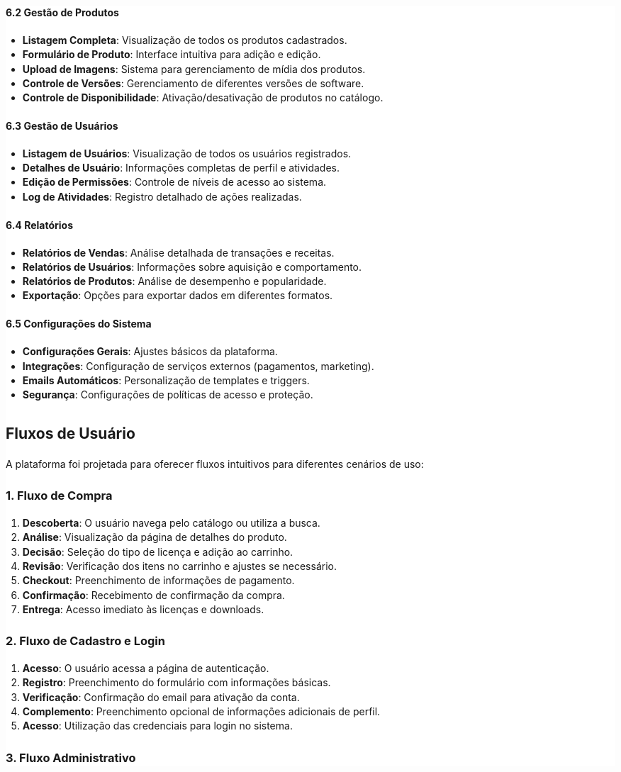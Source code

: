 #### 6.2 Gestão de Produtos

- **Listagem Completa**: Visualização de todos os produtos cadastrados.
- **Formulário de Produto**: Interface intuitiva para adição e edição.
- **Upload de Imagens**: Sistema para gerenciamento de mídia dos produtos.
- **Controle de Versões**: Gerenciamento de diferentes versões de software.
- **Controle de Disponibilidade**: Ativação/desativação de produtos no catálogo.

#### 6.3 Gestão de Usuários

- **Listagem de Usuários**: Visualização de todos os usuários registrados.
- **Detalhes de Usuário**: Informações completas de perfil e atividades.
- **Edição de Permissões**: Controle de níveis de acesso ao sistema.
- **Log de Atividades**: Registro detalhado de ações realizadas.

#### 6.4 Relatórios

- **Relatórios de Vendas**: Análise detalhada de transações e receitas.
- **Relatórios de Usuários**: Informações sobre aquisição e comportamento.
- **Relatórios de Produtos**: Análise de desempenho e popularidade.
- **Exportação**: Opções para exportar dados em diferentes formatos.

#### 6.5 Configurações do Sistema

- **Configurações Gerais**: Ajustes básicos da plataforma.
- **Integrações**: Configuração de serviços externos (pagamentos, marketing).
- **Emails Automáticos**: Personalização de templates e triggers.
- **Segurança**: Configurações de políticas de acesso e proteção.

## Fluxos de Usuário

A plataforma foi projetada para oferecer fluxos intuitivos para diferentes cenários de uso:

### 1. Fluxo de Compra

1. **Descoberta**: O usuário navega pelo catálogo ou utiliza a busca.
2. **Análise**: Visualização da página de detalhes do produto.
3. **Decisão**: Seleção do tipo de licença e adição ao carrinho.
4. **Revisão**: Verificação dos itens no carrinho e ajustes se necessário.
5. **Checkout**: Preenchimento de informações de pagamento.
6. **Confirmação**: Recebimento de confirmação da compra.
7. **Entrega**: Acesso imediato às licenças e downloads.

### 2. Fluxo de Cadastro e Login

1. **Acesso**: O usuário acessa a página de autenticação.
2. **Registro**: Preenchimento do formulário com informações básicas.
3. **Verificação**: Confirmação do email para ativação da conta.
4. **Complemento**: Preenchimento opcional de informações adicionais de perfil.
5. **Acesso**: Utilização das credenciais para login no sistema.

### 3. Fluxo Administrativo
